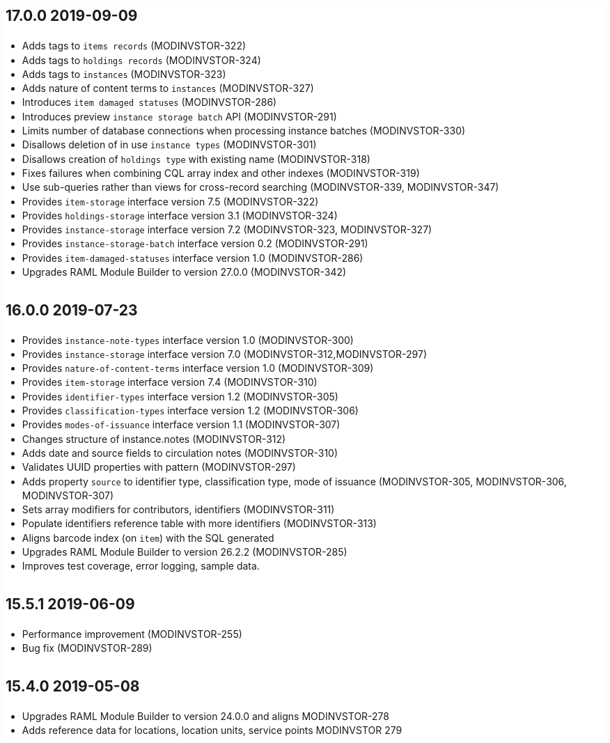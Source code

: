 ## 17.0.0 2019-09-09

* Adds tags to `items records` (MODINVSTOR-322)
* Adds tags to `holdings records` (MODINVSTOR-324)
* Adds tags to `instances` (MODINVSTOR-323)
* Adds nature of content terms to `instances` (MODINVSTOR-327)
* Introduces `item damaged statuses` (MODINVSTOR-286)
* Introduces preview `instance storage batch` API (MODINVSTOR-291)
* Limits number of database connections when processing instance batches (MODINVSTOR-330)
* Disallows deletion of in use `instance types` (MODINVSTOR-301)
* Disallows creation of `holdings type` with existing name (MODINVSTOR-318)
* Fixes failures when combining CQL array index and other indexes (MODINVSTOR-319)
* Use sub-queries rather than views for cross-record searching (MODINVSTOR-339, MODINVSTOR-347)
* Provides `item-storage` interface version 7.5 (MODINVSTOR-322)
* Provides `holdings-storage` interface version 3.1 (MODINVSTOR-324)
* Provides `instance-storage` interface version 7.2 (MODINVSTOR-323, MODINVSTOR-327)
* Provides `instance-storage-batch` interface version 0.2 (MODINVSTOR-291)
* Provides `item-damaged-statuses` interface version 1.0 (MODINVSTOR-286)
* Upgrades RAML Module Builder to version 27.0.0 (MODINVSTOR-342)

## 16.0.0 2019-07-23

* Provides `instance-note-types` interface version 1.0 (MODINVSTOR-300)
* Provides `instance-storage` interface version 7.0 (MODINVSTOR-312,MODINVSTOR-297)
* Provides `nature-of-content-terms` interface version 1.0 (MODINVSTOR-309)
* Provides `item-storage` interface version 7.4 (MODINVSTOR-310)
* Provides `identifier-types` interface version 1.2 (MODINVSTOR-305)
* Provides `classification-types` interface version 1.2 (MODINVSTOR-306)
* Provides `modes-of-issuance` interface version 1.1 (MODINVSTOR-307)
* Changes structure of instance.notes (MODINVSTOR-312)
* Adds date and source fields to circulation notes (MODINVSTOR-310)
* Validates UUID properties with pattern (MODINVSTOR-297)
* Adds property `source` to identifier type, classification type, mode of issuance (MODINVSTOR-305, MODINVSTOR-306, MODINVSTOR-307)
* Sets array modifiers for contributors, identifiers (MODINVSTOR-311)
* Populate identifiers reference table with more identifiers (MODINVSTOR-313)
* Aligns barcode index (on `item`) with the SQL generated
* Upgrades RAML Module Builder to version 26.2.2 (MODINVSTOR-285)
* Improves test coverage, error logging, sample data.

## 15.5.1 2019-06-09

* Performance improvement (MODINVSTOR-255)
* Bug fix (MODINVSTOR-289)

## 15.4.0 2019-05-08

* Upgrades RAML Module Builder to version 24.0.0 and aligns MODINVSTOR-278
* Adds reference data for locations, location units, service points MODINVSTOR 279
